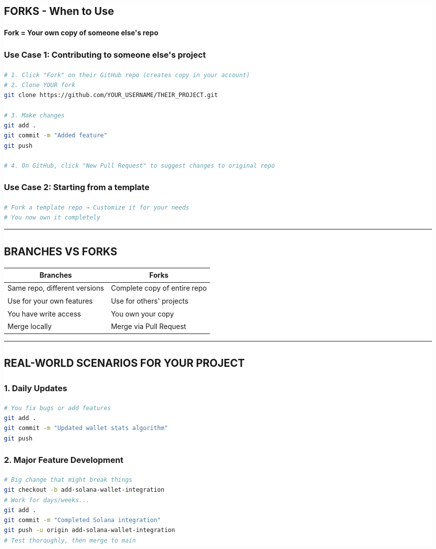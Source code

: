 
## **FORKS - When to Use**

**Fork = Your own copy of someone else's repo**

### **Use Case 1:** Contributing to someone else's project
```bash
# 1. Click "Fork" on their GitHub repo (creates copy in your account)
# 2. Clone YOUR fork
git clone https://github.com/YOUR_USERNAME/THEIR_PROJECT.git

# 3. Make changes
git add .
git commit -m "Added feature"
git push

# 4. On GitHub, click "New Pull Request" to suggest changes to original repo
```

### **Use Case 2:** Starting from a template
```bash
# Fork a template repo → Customize it for your needs
# You now own it completely
```

---

## **BRANCHES VS FORKS**

| **Branches** | **Forks** |
|-------------|----------|
| Same repo, different versions | Complete copy of entire repo |
| Use for your own features | Use for others' projects |
| You have write access | You own your copy |
| Merge locally | Merge via Pull Request |

---

## **REAL-WORLD SCENARIOS FOR YOUR PROJECT**

### **1. Daily Updates**
```bash
# You fix bugs or add features
git add .
git commit -m "Updated wallet stats algorithm"
git push
```

### **2. Major Feature Development**
```bash
# Big change that might break things
git checkout -b add-solana-wallet-integration
# Work for days/weeks...
git add .
git commit -m "Completed Solana integration"
git push -u origin add-solana-wallet-integration
# Test thoroughly, then merge to main
```
